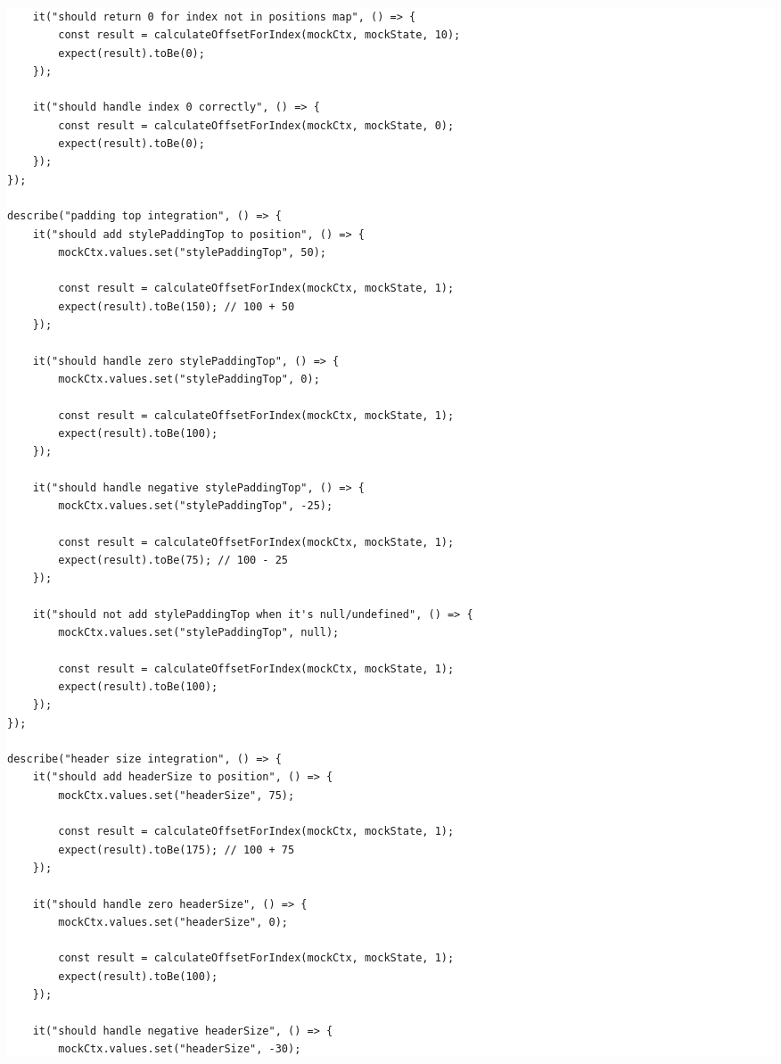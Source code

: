         it("should return 0 for index not in positions map", () => {
            const result = calculateOffsetForIndex(mockCtx, mockState, 10);
            expect(result).toBe(0);
        });

        it("should handle index 0 correctly", () => {
            const result = calculateOffsetForIndex(mockCtx, mockState, 0);
            expect(result).toBe(0);
        });
    });

    describe("padding top integration", () => {
        it("should add stylePaddingTop to position", () => {
            mockCtx.values.set("stylePaddingTop", 50);

            const result = calculateOffsetForIndex(mockCtx, mockState, 1);
            expect(result).toBe(150); // 100 + 50
        });

        it("should handle zero stylePaddingTop", () => {
            mockCtx.values.set("stylePaddingTop", 0);

            const result = calculateOffsetForIndex(mockCtx, mockState, 1);
            expect(result).toBe(100);
        });

        it("should handle negative stylePaddingTop", () => {
            mockCtx.values.set("stylePaddingTop", -25);

            const result = calculateOffsetForIndex(mockCtx, mockState, 1);
            expect(result).toBe(75); // 100 - 25
        });

        it("should not add stylePaddingTop when it's null/undefined", () => {
            mockCtx.values.set("stylePaddingTop", null);

            const result = calculateOffsetForIndex(mockCtx, mockState, 1);
            expect(result).toBe(100);
        });
    });

    describe("header size integration", () => {
        it("should add headerSize to position", () => {
            mockCtx.values.set("headerSize", 75);

            const result = calculateOffsetForIndex(mockCtx, mockState, 1);
            expect(result).toBe(175); // 100 + 75
        });

        it("should handle zero headerSize", () => {
            mockCtx.values.set("headerSize", 0);

            const result = calculateOffsetForIndex(mockCtx, mockState, 1);
            expect(result).toBe(100);
        });

        it("should handle negative headerSize", () => {
            mockCtx.values.set("headerSize", -30);

